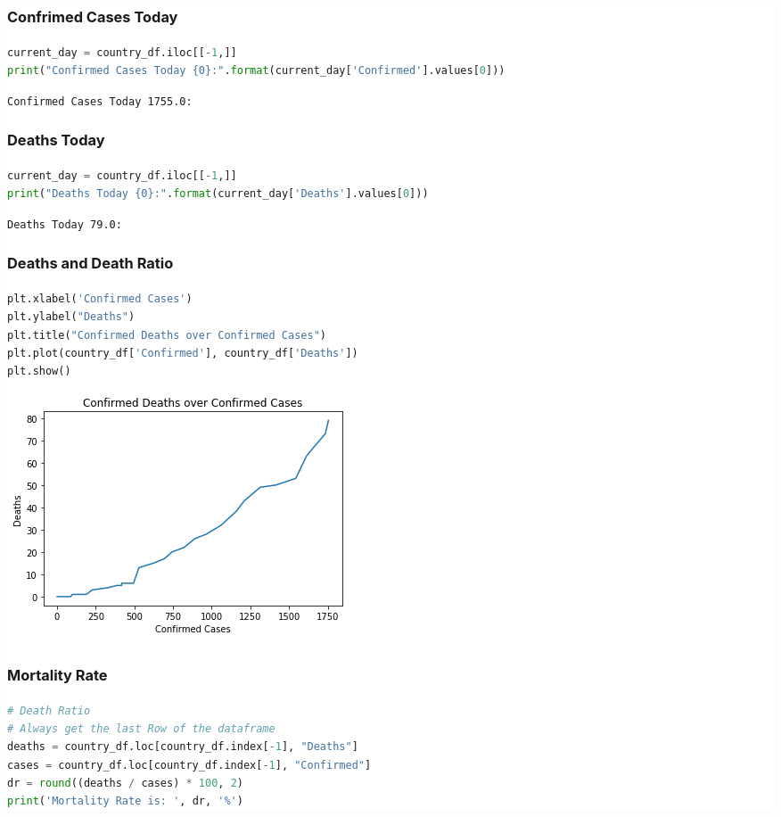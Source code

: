 
### Confrimed Cases Today


```python
current_day = country_df.iloc[[-1,]]
print("Confirmed Cases Today {0}:".format(current_day['Confirmed'].values[0]))
```

    Confirmed Cases Today 1755.0:
    

### Deaths Today


```python
current_day = country_df.iloc[[-1,]]
print("Deaths Today {0}:".format(current_day['Deaths'].values[0]))
```

    Deaths Today 79.0:
    

### Deaths and Death Ratio


```python
plt.xlabel('Confirmed Cases')
plt.ylabel("Deaths")
plt.title("Confirmed Deaths over Confirmed Cases")
plt.plot(country_df['Confirmed'], country_df['Deaths'])
plt.show()
```


![png](output_16_0.png)


### Mortality Rate


```python
# Death Ratio
# Always get the last Row of the dataframe
deaths = country_df.loc[country_df.index[-1], "Deaths"]
cases = country_df.loc[country_df.index[-1], "Confirmed"]
dr = round((deaths / cases) * 100, 2)
print('Mortality Rate is: ', dr, '%')
```
